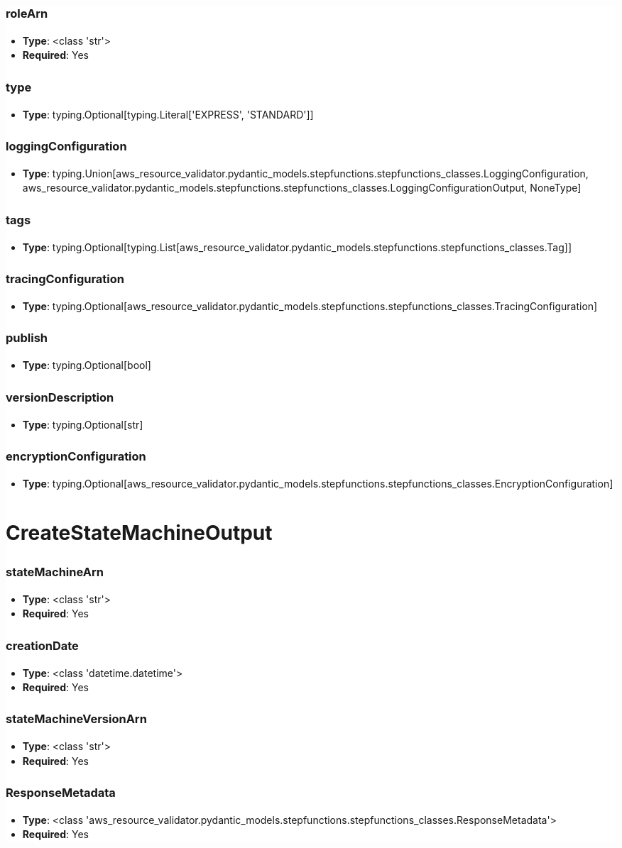 ### roleArn
- **Type**: <class 'str'>
- **Required**: Yes

### type
- **Type**: typing.Optional[typing.Literal['EXPRESS', 'STANDARD']]

### loggingConfiguration
- **Type**: typing.Union[aws_resource_validator.pydantic_models.stepfunctions.stepfunctions_classes.LoggingConfiguration, aws_resource_validator.pydantic_models.stepfunctions.stepfunctions_classes.LoggingConfigurationOutput, NoneType]

### tags
- **Type**: typing.Optional[typing.List[aws_resource_validator.pydantic_models.stepfunctions.stepfunctions_classes.Tag]]

### tracingConfiguration
- **Type**: typing.Optional[aws_resource_validator.pydantic_models.stepfunctions.stepfunctions_classes.TracingConfiguration]

### publish
- **Type**: typing.Optional[bool]

### versionDescription
- **Type**: typing.Optional[str]

### encryptionConfiguration
- **Type**: typing.Optional[aws_resource_validator.pydantic_models.stepfunctions.stepfunctions_classes.EncryptionConfiguration]


# CreateStateMachineOutput

### stateMachineArn
- **Type**: <class 'str'>
- **Required**: Yes

### creationDate
- **Type**: <class 'datetime.datetime'>
- **Required**: Yes

### stateMachineVersionArn
- **Type**: <class 'str'>
- **Required**: Yes

### ResponseMetadata
- **Type**: <class 'aws_resource_validator.pydantic_models.stepfunctions.stepfunctions_classes.ResponseMetadata'>
- **Required**: Yes
